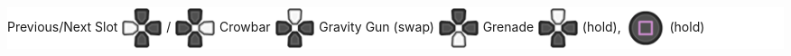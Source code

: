 
<tr>
<td class="org-left">Previous/Next Slot</td>
<td class="org-left"><img src="glyphs/ps4/dpadl.png" alt="glyph for dpadl" style="vertical-align: middle; max-height: 6ex"/> / <img src="glyphs/ps4/dpadr.png" alt="glyph for dpadr" style="vertical-align: middle; max-height: 6ex"/></td>
</tr>
</tbody>

<tbody>
<tr>
<td class="org-left">Crowbar</td>
<td class="org-left"><img src="glyphs/ps4/dpadu.png" alt="glyph for dpadu" style="vertical-align: middle; max-height: 6ex"/></td>
</tr>


<tr>
<td class="org-left">Gravity Gun (swap)</td>
<td class="org-left"><img src="glyphs/ps4/dpadd.png" alt="glyph for dpadd" style="vertical-align: middle; max-height: 6ex"/></td>
</tr>


<tr>
<td class="org-left">Grenade</td>
<td class="org-left"><img src="glyphs/ps4/dpadu.png" alt="glyph for dpadu" style="vertical-align: middle; max-height: 6ex"/> (hold), <img src="glyphs/ps4/square.png" alt="glyph for square" style="vertical-align: middle; max-height: 6ex"/> (hold)</td>
</tr>
